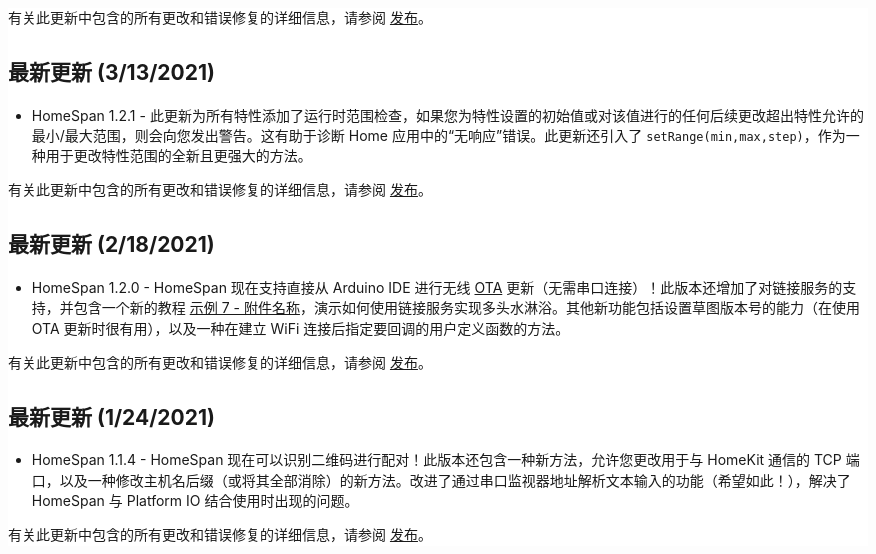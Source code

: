 有关此更新中包含的所有更改和错误修复的详细信息，请参阅 [发布](https://github.com/HomeSpan/HomeSpan/releases)。

## 最新更新 (3/13/2021)

* HomeSpan 1.2.1 - 此更新为所有特性添加了运行时范围检查，如果您为特性设置的初始值或对该值进行的任何后续更改超出特性允许的最小/最大范围，则会向您发出警告。这有助于诊断 Home 应用中的“无响应”错误。此更新还引入了 `setRange(min,max,step)`，作为一种用于更改特性范围的全新且更强大的方法。

有关此更新中包含的所有更改和错误修复的详细信息，请参阅 [发布](https://github.com/HomeSpan/HomeSpan/releases)。

## 最新更新 (2/18/2021)

* HomeSpan 1.2.0 - HomeSpan 现在支持直接从 Arduino IDE 进行无线 [OTA](docs/OTA.md) 更新（无需串口连接）！此版本还增加了对链接服务的支持，并包含一个新的教程 [示例 7 - 附件名称](examples/07-AccessoryNames/07-AccessoryNames.ino)，演示如何使用链接服务实现多头水淋浴。其他新功能包括设置草图版本号的能力（在使用 OTA 更新时很有用），以及一种在建立 WiFi 连接后指定要回调的用户定义函数的方法。

有关此更新中包含的所有更改和错误修复的详细信息，请参阅 [发布](https://github.com/HomeSpan/HomeSpan/releases)。
## 最新更新 (1/24/2021)

* HomeSpan 1.1.4 - HomeSpan 现在可以识别二维码进行配对！此版本还包含一种新方法，允许您更改用于与 HomeKit 通信的 TCP 端口，以及一种修改主机名后缀（或将其全部消除）的新方法。改进了通过串口监视器地址解析文本输入的功能（希望如此！），解决了 HomeSpan 与 Platform IO 结合使用时出现的问题。

有关此更新中包含的所有更改和错误修复的详细信息，请参阅 [发布](https://github.com/HomeSpan/HomeSpan/releases)。
